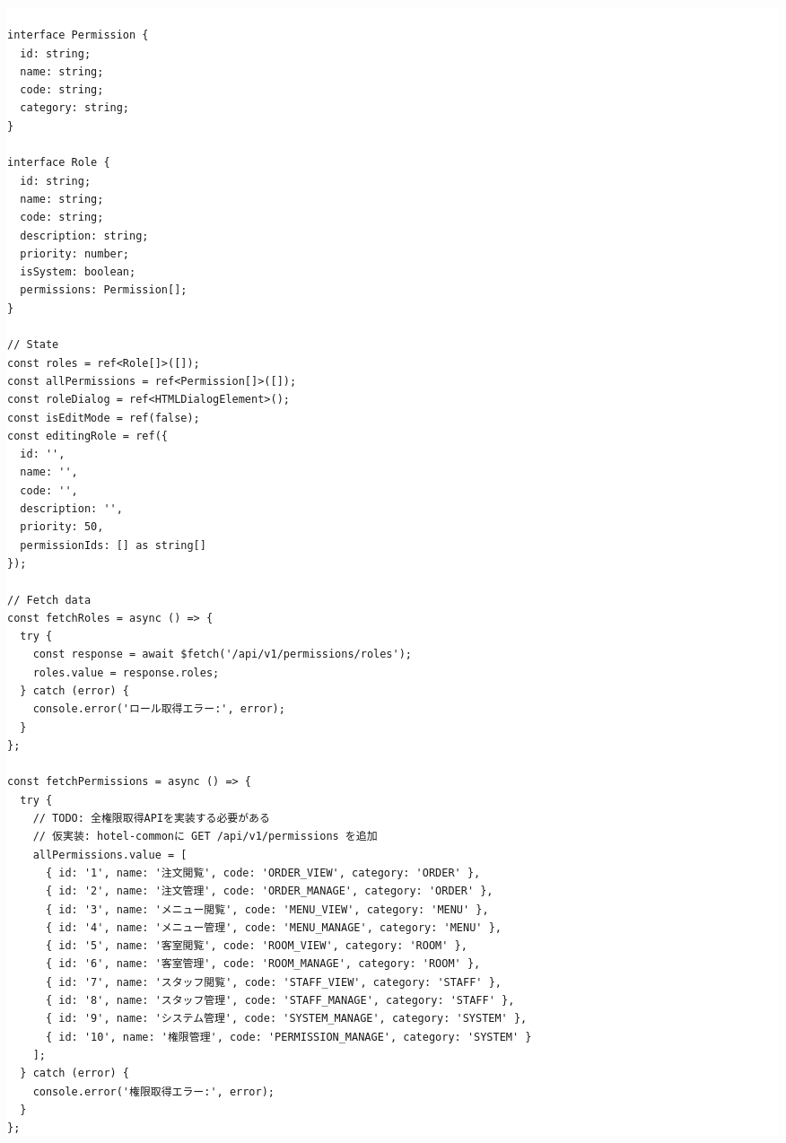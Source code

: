 ```vue

interface Permission {
  id: string;
  name: string;
  code: string;
  category: string;
}

interface Role {
  id: string;
  name: string;
  code: string;
  description: string;
  priority: number;
  isSystem: boolean;
  permissions: Permission[];
}

// State
const roles = ref<Role[]>([]);
const allPermissions = ref<Permission[]>([]);
const roleDialog = ref<HTMLDialogElement>();
const isEditMode = ref(false);
const editingRole = ref({
  id: '',
  name: '',
  code: '',
  description: '',
  priority: 50,
  permissionIds: [] as string[]
});

// Fetch data
const fetchRoles = async () => {
  try {
    const response = await $fetch('/api/v1/permissions/roles');
    roles.value = response.roles;
  } catch (error) {
    console.error('ロール取得エラー:', error);
  }
};

const fetchPermissions = async () => {
  try {
    // TODO: 全権限取得APIを実装する必要がある
    // 仮実装: hotel-commonに GET /api/v1/permissions を追加
    allPermissions.value = [
      { id: '1', name: '注文閲覧', code: 'ORDER_VIEW', category: 'ORDER' },
      { id: '2', name: '注文管理', code: 'ORDER_MANAGE', category: 'ORDER' },
      { id: '3', name: 'メニュー閲覧', code: 'MENU_VIEW', category: 'MENU' },
      { id: '4', name: 'メニュー管理', code: 'MENU_MANAGE', category: 'MENU' },
      { id: '5', name: '客室閲覧', code: 'ROOM_VIEW', category: 'ROOM' },
      { id: '6', name: '客室管理', code: 'ROOM_MANAGE', category: 'ROOM' },
      { id: '7', name: 'スタッフ閲覧', code: 'STAFF_VIEW', category: 'STAFF' },
      { id: '8', name: 'スタッフ管理', code: 'STAFF_MANAGE', category: 'STAFF' },
      { id: '9', name: 'システム管理', code: 'SYSTEM_MANAGE', category: 'SYSTEM' },
      { id: '10', name: '権限管理', code: 'PERMISSION_MANAGE', category: 'SYSTEM' }
    ];
  } catch (error) {
    console.error('権限取得エラー:', error);
  }
};

```